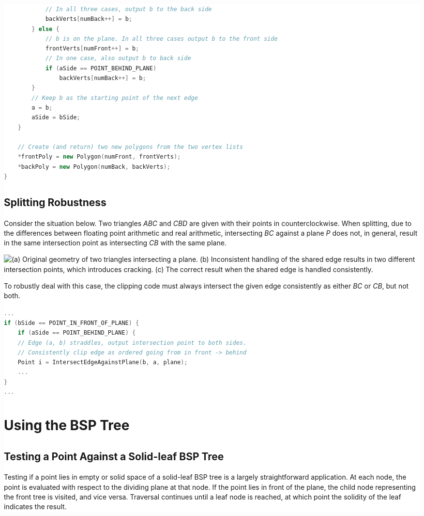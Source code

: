 ```cpp
            // In all three cases, output b to the back side
            backVerts[numBack++] = b;
        } else {
            // b is on the plane. In all three cases output b to the front side
            frontVerts[numFront++] = b;
            // In one case, also output b to back side
            if (aSide == POINT_BEHIND_PLANE)
                backVerts[numBack++] = b;
        }
        // Keep b as the starting point of the next edge
        a = b;
        aSide = bSide;
    }

    // Create (and return) two new polygons from the two vertex lists
    *frontPoly = new Polygon(numFront, frontVerts);
    *backPoly = new Polygon(numBack, backVerts);
}
```

## Splitting Robustness

Consider the situation below. Two triangles $ABC$ and $CBD$ are given with their points in counterclockwise. When splitting, due to the differences between floating point arithmetic and real arithmetic, intersecting $BC$ against a plane $P$ does not, in general, result in the same intersection point as intersecting $CB$ with the same plane.

![(a) Original geometry of two triangles intersecting a plane. (b) Inconsistent handling of the shared edge results in two different intersection points, **which introduces cracking**. (c) The correct result when the shared edge is handled consistently.](/assets/images/2022-04-13-bsp-tree-hierarchies/splitting-robustness.png)

To robustly deal with this case, the clipping code must always intersect the given edge consistently as either $BC$ or $CB$, but not both.

```cpp
...
if (bSide == POINT_IN_FRONT_OF_PLANE) {
    if (aSide == POINT_BEHIND_PLANE) {
    // Edge (a, b) straddles, output intersection point to both sides.
    // Consistently clip edge as ordered going from in front -> behind
    Point i = IntersectEdgeAgainstPlane(b, a, plane);
    ...
}
...
```

# Using the BSP Tree

## Testing a Point Against a Solid-leaf BSP Tree

Testing if a point lies in empty or solid space of a solid-leaf BSP tree is a largely straightforward application. At each node, the point is evaluated with respect to the dividing plane at that node. If the point lies in front of the plane, the child node representing the front tree is visited, and vice versa. Traversal continues until a leaf node is reached, at which point the solidity of the leaf indicates the result.
